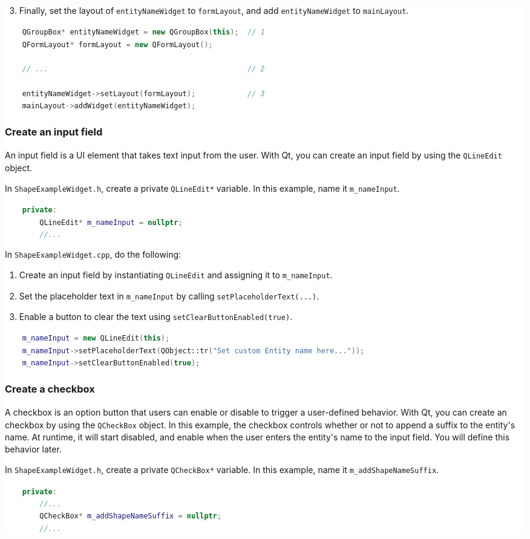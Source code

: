3. Finally, set the layout of `entityNameWidget` to `formLayout`, and add `entityNameWidget` to `mainLayout`. 

```cpp
    QGroupBox* entityNameWidget = new QGroupBox(this);  // 1
    QFormLayout* formLayout = new QFormLayout();

    // ...                                              // 2

    entityNameWidget->setLayout(formLayout);            // 3
    mainLayout->addWidget(entityNameWidget);
```

### Create an input field

An input field is a UI element that takes text input from the user. With Qt, you can create an input field by using the `QLineEdit` object.

In `ShapeExampleWidget.h`, create a private `QLineEdit*` variable. In this example, name it `m_nameInput`.

```cpp
    private:
        QLineEdit* m_nameInput = nullptr;
        //...
```

In `ShapeExampleWidget.cpp`, do the following:

1. Create an input field by instantiating `QLineEdit` and assigning it to `m_nameInput`.

2. Set the placeholder text in `m_nameInput` by calling `setPlaceholderText(...)`.

3. Enable a button to clear the text using `setClearButtonEnabled(true)`.


```cpp
    m_nameInput = new QLineEdit(this);
    m_nameInput->setPlaceholderText(QObject::tr("Set custom Entity name here..."));
    m_nameInput->setClearButtonEnabled(true);
```

### Create a checkbox

A checkbox is an option button that users can enable or disable to trigger a user-defined behavior. With Qt, you can create an checkbox by using the `QCheckBox` object. In this example, the checkbox controls whether or not to append a suffix to the entity's name. At runtime, it will start disabled, and enable when the user enters the entity's name to the input field. You will define this behavior later.

In `ShapeExampleWidget.h`, create a private `QCheckBox*` variable. In this example, name it `m_addShapeNameSuffix`.

```cpp
    private:
        //...
        QCheckBox* m_addShapeNameSuffix = nullptr;
        //...
```

